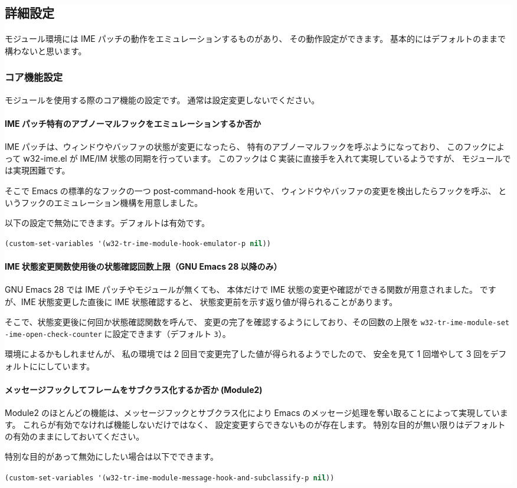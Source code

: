 ## 詳細設定

モジュール環境には IME パッチの動作をエミュレーションするものがあり、
その動作設定ができます。
基本的にはデフォルトのままで構わないと思います。

### コア機能設定

モジュールを使用する際のコア機能の設定です。
通常は設定変更しないでください。

#### IME パッチ特有のアブノーマルフックをエミュレーションするか否か

IME パッチは、ウィンドウやバッファの状態が変更になったら、
特有のアブノーマルフックを呼ぶようになっており、
このフックによって w32-ime.el が IME/IM 状態の同期を行っています。
このフックは C 実装に直接手を入れて実現しているようですが、
モジュールでは実現困難です。

そこで Emacs の標準的なフックの一つ post-command-hook を用いて、
ウィンドウやバッファの変更を検出したらフックを呼ぶ、
というフックのエミュレーション機構を用意しました。

以下の設定で無効にできます。デフォルトは有効です。

```el
(custom-set-variables '(w32-tr-ime-module-hook-emulator-p nil))
```

#### IME 状態変更関数使用後の状態確認回数上限（GNU Emacs 28 以降のみ）

GNU Emacs 28 では IME パッチやモジュールが無くても、
本体だけで IME 状態の変更や確認ができる関数が用意されました。
ですが、IME 状態変更した直後に IME 状態確認すると、
状態変更前を示す返り値が得られることがあります。

そこで、状態変更後に何回か状態確認関数を呼んで、
変更の完了を確認するようにしており、その回数の上限を
`w32-tr-ime-module-set-ime-open-check-counter`
に設定できます（デフォルト `3`）。

環境によるかもしれませんが、
私の環境では 2 回目で変更完了した値が得られるようでしたので、
安全を見て 1 回増やして 3 回をデフォルトににしています。

#### メッセージフックしてフレームをサブクラス化するか否か (Module2)

Module2 のほとんどの機能は、メッセージフックとサブクラス化により
Emacs のメッセージ処理を奪い取ることによって実現しています。
これらが有効でなければ機能しないだけではなく、
設定変更すらできないものが存在します。
特別な目的が無い限りはデフォルトの有効のままにしておいてください。

特別な目的があって無効にしたい場合は以下でできます。

```el
(custom-set-variables '(w32-tr-ime-module-message-hook-and-subclassify-p nil))
```
